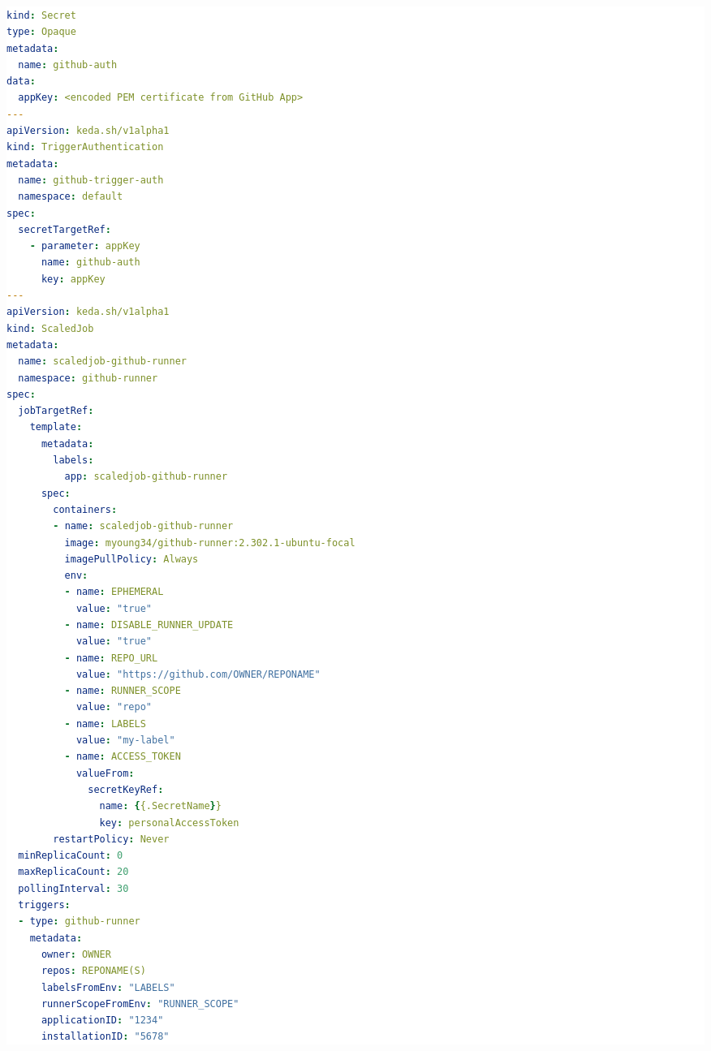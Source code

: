 ```yaml
kind: Secret
type: Opaque
metadata:
  name: github-auth
data:
  appKey: <encoded PEM certificate from GitHub App>
---
apiVersion: keda.sh/v1alpha1
kind: TriggerAuthentication
metadata:
  name: github-trigger-auth
  namespace: default
spec:
  secretTargetRef:
    - parameter: appKey
      name: github-auth
      key: appKey
---
apiVersion: keda.sh/v1alpha1
kind: ScaledJob
metadata:
  name: scaledjob-github-runner
  namespace: github-runner
spec:
  jobTargetRef:
    template:
      metadata:
        labels:
          app: scaledjob-github-runner
      spec:
        containers:
        - name: scaledjob-github-runner
          image: myoung34/github-runner:2.302.1-ubuntu-focal
          imagePullPolicy: Always
          env:
          - name: EPHEMERAL
            value: "true"
          - name: DISABLE_RUNNER_UPDATE
            value: "true"
          - name: REPO_URL
            value: "https://github.com/OWNER/REPONAME"
          - name: RUNNER_SCOPE
            value: "repo"
          - name: LABELS
            value: "my-label"
          - name: ACCESS_TOKEN
            valueFrom:
              secretKeyRef:
                name: {{.SecretName}}
                key: personalAccessToken
        restartPolicy: Never
  minReplicaCount: 0
  maxReplicaCount: 20
  pollingInterval: 30
  triggers:
  - type: github-runner
    metadata:
      owner: OWNER
      repos: REPONAME(S)
      labelsFromEnv: "LABELS"
      runnerScopeFromEnv: "RUNNER_SCOPE"
      applicationID: "1234"
      installationID: "5678"
```